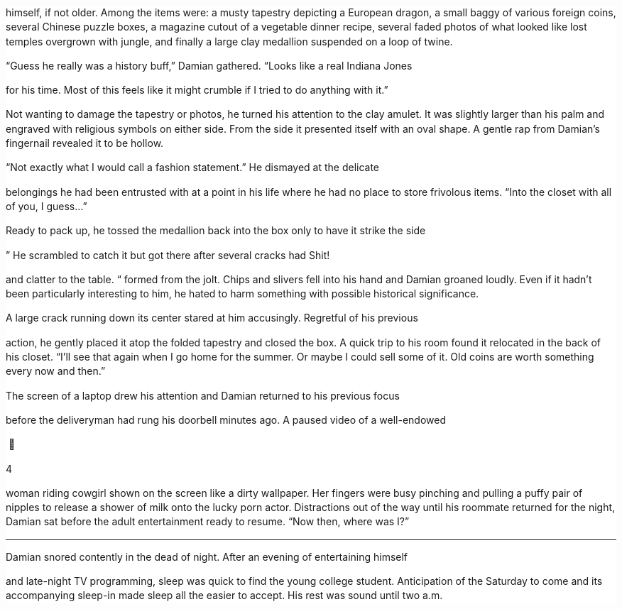 himself, if not older. Among the items were: a musty tapestry depicting a European dragon, a 
small baggy of various foreign coins, several Chinese puzzle boxes, a magazine cutout of a 
vegetable dinner recipe, several faded photos of what looked like lost temples overgrown with 
jungle, and finally a large clay medallion suspended on a loop of twine. 

“Guess he really was a history buff,” Damian gathered. “Looks like a real Indiana Jones 

for his time. Most of this feels like it might crumble if I tried to do anything with it.” 

Not wanting to damage the tapestry or photos, he turned his attention to the clay amulet. 
It was slightly larger than his palm and engraved with religious symbols on either side. From the 
side it presented itself with an oval shape. A gentle rap from Damian’s fingernail revealed it to 
be hollow. 

“Not exactly what I would call a fashion statement.” He dismayed at the delicate 

belongings he had been entrusted with at a point in his life where he had no place to store 
frivolous items. “Into the closet with all of you, I guess…” 

Ready to pack up, he tossed the medallion back into the box only to have it strike the side 

” He scrambled to catch it but got there after several cracks had 
Shit!
​

and clatter to the table. “
formed from the jolt. Chips and slivers fell into his hand and Damian groaned loudly. Even if it 
hadn’t been particularly interesting to him, he hated to harm something with possible historical 
significance.  

A large crack running down its center stared at him accusingly.  Regretful of his previous 

action, he gently placed it atop the folded tapestry and closed the box. A quick trip to his room 
found it relocated in the back of his closet. “I’ll see that again when I go home for the summer. 
Or maybe I could sell some of it. Old coins are worth something every now and then.” 

The screen of a laptop drew his attention and Damian returned to his previous focus 

before the deliveryman had rung his doorbell minutes ago. A paused video of a well-endowed 

​
 
 
4 

woman riding cowgirl shown on the screen like a dirty wallpaper. Her fingers were busy 
pinching and pulling a puffy pair of nipples to release a shower of milk onto the lucky porn 
actor. Distractions out of the way until his roommate returned for the night, Damian sat before 
the adult entertainment ready to resume. 
“Now then, where was I?” 
 

************ 

 
Damian snored contently in the dead of night. After an evening of entertaining himself 

and late-night TV programming, sleep was quick to find the young college student. Anticipation 
of the Saturday to come and its accompanying sleep-in made sleep all the easier to accept. His 
rest was sound until two a.m. 
